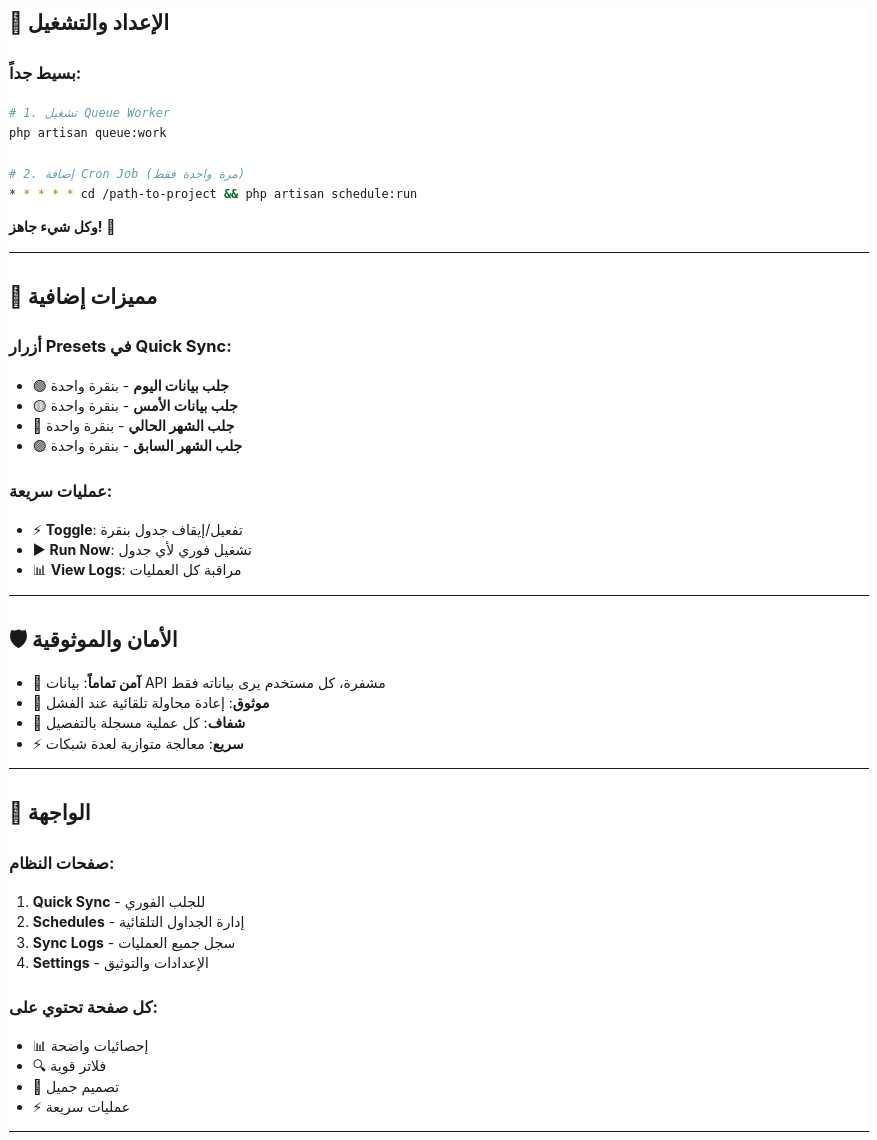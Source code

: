## 🔧 الإعداد والتشغيل

### بسيط جداً:
```bash
# 1. تشغيل Queue Worker
php artisan queue:work

# 2. إضافة Cron Job (مرة واحدة فقط)
* * * * * cd /path-to-project && php artisan schedule:run
```

**وكل شيء جاهز!** 🎉

---

## 🎁 مميزات إضافية

### أزرار Presets في Quick Sync:
- 🟢 **جلب بيانات اليوم** - بنقرة واحدة
- 🟡 **جلب بيانات الأمس** - بنقرة واحدة
- 🔵 **جلب الشهر الحالي** - بنقرة واحدة
- 🟣 **جلب الشهر السابق** - بنقرة واحدة

### عمليات سريعة:
- ⚡ **Toggle**: تفعيل/إيقاف جدول بنقرة
- ▶️ **Run Now**: تشغيل فوري لأي جدول
- 📊 **View Logs**: مراقبة كل العمليات

---

## 🛡️ الأمان والموثوقية

- 🔐 **آمن تماماً**: بيانات API مشفرة، كل مستخدم يرى بياناته فقط
- 🔄 **موثوق**: إعادة محاولة تلقائية عند الفشل
- 📝 **شفاف**: كل عملية مسجلة بالتفصيل
- ⚡ **سريع**: معالجة متوازية لعدة شبكات

---

## 📱 الواجهة

### صفحات النظام:
1. **Quick Sync** - للجلب الفوري
2. **Schedules** - إدارة الجداول التلقائية
3. **Sync Logs** - سجل جميع العمليات
4. **Settings** - الإعدادات والتوثيق

### كل صفحة تحتوي على:
- 📊 إحصائيات واضحة
- 🔍 فلاتر قوية
- 🎨 تصميم جميل
- ⚡ عمليات سريعة

---